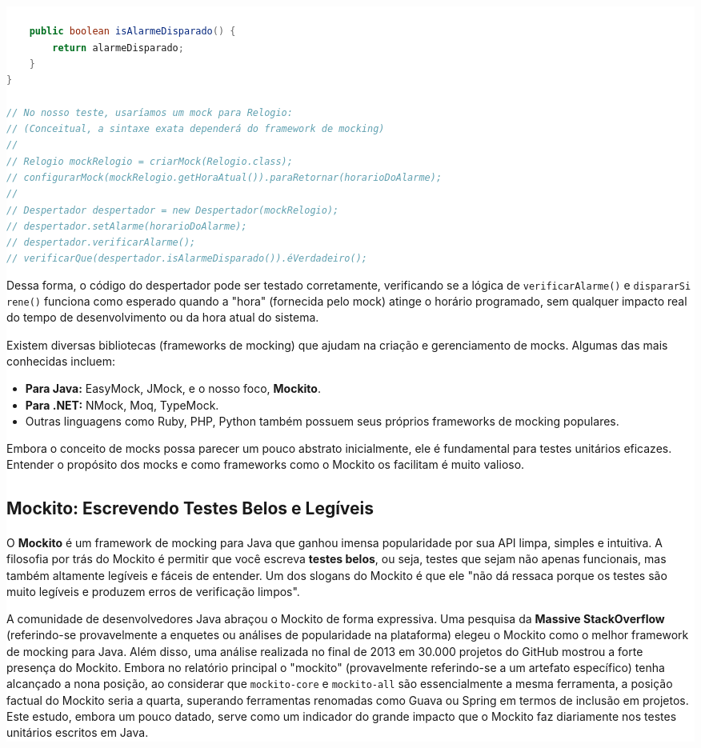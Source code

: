 ```java

    public boolean isAlarmeDisparado() {
        return alarmeDisparado;
    }
}

// No nosso teste, usaríamos um mock para Relogio:
// (Conceitual, a sintaxe exata dependerá do framework de mocking)
//
// Relogio mockRelogio = criarMock(Relogio.class);
// configurarMock(mockRelogio.getHoraAtual()).paraRetornar(horarioDoAlarme);
//
// Despertador despertador = new Despertador(mockRelogio);
// despertador.setAlarme(horarioDoAlarme);
// despertador.verificarAlarme();
// verificarQue(despertador.isAlarmeDisparado()).éVerdadeiro();
```

Dessa forma, o código do despertador pode ser testado corretamente, verificando se a lógica de `verificarAlarme()` e `dispararSirene()` funciona como esperado quando a "hora" (fornecida pelo mock) atinge o horário programado, sem qualquer impacto real do tempo de desenvolvimento ou da hora atual do sistema.

Existem diversas bibliotecas (frameworks de mocking) que ajudam na criação e gerenciamento de mocks. Algumas das mais conhecidas incluem:

- **Para Java:** EasyMock, JMock, e o nosso foco, **Mockito**.
- **Para .NET:** NMock, Moq, TypeMock.
- Outras linguagens como Ruby, PHP, Python também possuem seus próprios frameworks de mocking populares.

Embora o conceito de mocks possa parecer um pouco abstrato inicialmente, ele é fundamental para testes unitários eficazes. Entender o propósito dos mocks e como frameworks como o Mockito os facilitam é muito valioso.

## Mockito: Escrevendo Testes Belos e Legíveis

O **Mockito** é um framework de mocking para Java que ganhou imensa popularidade por sua API limpa, simples e intuitiva. A filosofia por trás do Mockito é permitir que você escreva **testes belos**, ou seja, testes que sejam não apenas funcionais, mas também altamente legíveis e fáceis de entender. Um dos slogans do Mockito é que ele "não dá ressaca porque os testes são muito legíveis e produzem erros de verificação limpos".

A comunidade de desenvolvedores Java abraçou o Mockito de forma expressiva. Uma pesquisa da **Massive StackOverflow** (referindo-se provavelmente a enquetes ou análises de popularidade na plataforma) elegeu o Mockito como o melhor framework de mocking para Java. Além disso, uma análise realizada no final de 2013 em 30.000 projetos do GitHub mostrou a forte presença do Mockito. Embora no relatório principal o "mockito" (provavelmente referindo-se a um artefato específico) tenha alcançado a nona posição, ao considerar que `mockito-core` e `mockito-all` são essencialmente a mesma ferramenta, a posição factual do Mockito seria a quarta, superando ferramentas renomadas como Guava ou Spring em termos de inclusão em projetos. Este estudo, embora um pouco datado, serve como um indicador do grande impacto que o Mockito faz diariamente nos testes unitários escritos em Java.
